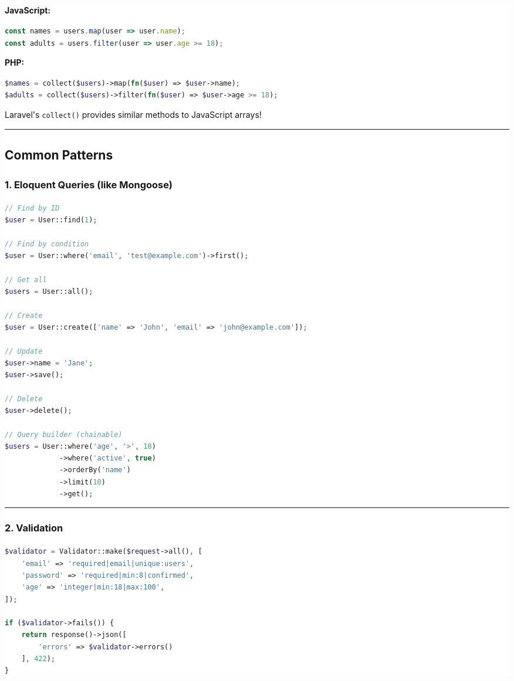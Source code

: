 **JavaScript:**
```javascript
const names = users.map(user => user.name);
const adults = users.filter(user => user.age >= 18);
```

**PHP:**
```php
$names = collect($users)->map(fn($user) => $user->name);
$adults = collect($users)->filter(fn($user) => $user->age >= 18);
```

Laravel's `collect()` provides similar methods to JavaScript arrays!

---

## Common Patterns

### 1. Eloquent Queries (like Mongoose)

```php
// Find by ID
$user = User::find(1);

// Find by condition
$user = User::where('email', 'test@example.com')->first();

// Get all
$users = User::all();

// Create
$user = User::create(['name' => 'John', 'email' => 'john@example.com']);

// Update
$user->name = 'Jane';
$user->save();

// Delete
$user->delete();

// Query builder (chainable)
$users = User::where('age', '>', 18)
             ->where('active', true)
             ->orderBy('name')
             ->limit(10)
             ->get();
```

---

### 2. Validation

```php
$validator = Validator::make($request->all(), [
    'email' => 'required|email|unique:users',
    'password' => 'required|min:8|confirmed',
    'age' => 'integer|min:18|max:100',
]);

if ($validator->fails()) {
    return response()->json([
        'errors' => $validator->errors()
    ], 422);
}
```
